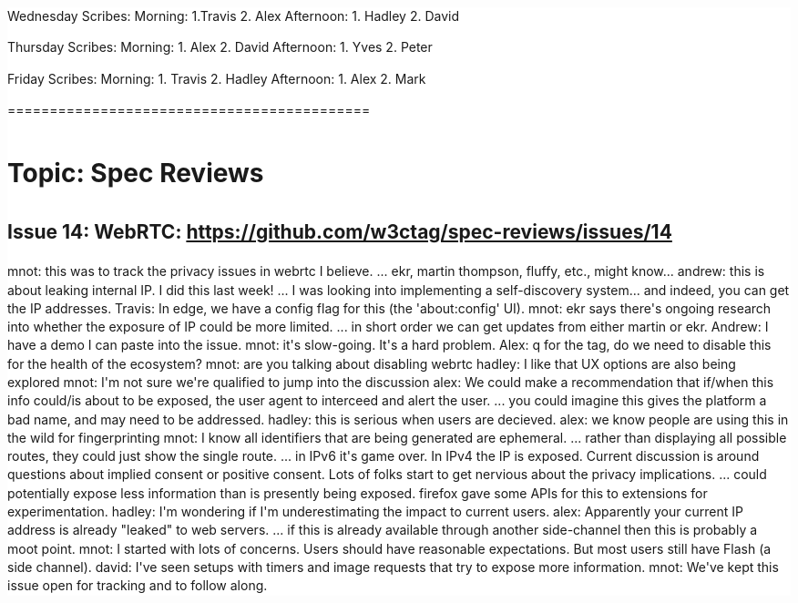 
Wednesday
Scribes: 
    Morning: 1.Travis
			    2. Alex
    Afternoon: 1. Hadley
			    2. David


Thursday
Scribes: 
    Morning: 1. Alex
			    2. David
    Afternoon: 1. Yves
			    2. Peter

Friday
Scribes: 
    Morning: 1. Travis
			2. Hadley
    Afternoon: 1. Alex
			    2. Mark
			
===========================================

# Topic: Spec Reviews

## Issue 14: WebRTC: https://github.com/w3ctag/spec-reviews/issues/14
mnot: this was to track the privacy issues in webrtc I believe. 
... ekr, martin thompson, fluffy, etc., might know...
andrew: this is about leaking internal IP. I did this last week!
... I was looking into implementing a self-discovery system... and indeed, you can get the IP addresses.
Travis: In edge, we have a config flag for this (the 'about:config' UI).
mnot: ekr says there's ongoing research into whether the exposure of IP could be more limited.
... in short order we can get updates from either martin or ekr.
Andrew: I have a demo I can paste into the issue.
mnot: it's slow-going. It's a hard problem.
Alex: q for the tag, do we need to disable this for the health of the ecosystem?
mnot: are you talking about disabling webrtc
hadley: I like that UX options are also being explored
mnot: I'm not sure we're qualified to jump into the discussion
alex: We could make a recommendation that if/when this info could/is about to be exposed, the user agent to interceed and alert the user.
... you could imagine this gives the platform a bad name, and may need to be addressed.
hadley: this is serious when users are decieved.
alex: we know people are using this in the wild for fingerprinting
mnot: I know all identifiers that are being generated are ephemeral.
... rather than displaying all possible routes, they could just show the single route.
... in IPv6 it's game over. In IPv4 the IP is exposed. Current discussion is around questions about implied consent or positive consent. Lots of folks start to get nervious about the privacy implications.
... could potentially expose less information than is presently being exposed.
firefox gave some APIs for this to extensions for experimentation.
hadley: I'm wondering if I'm underestimating the impact to current users.
alex: Apparently your current IP address is already "leaked" to web servers.
... if this is already available through another side-channel then this is probably a moot point.
mnot: I started with lots of concerns. Users should have reasonable expectations. But most users still have Flash (a side channel).
david: I've seen setups with timers and image requests that try to expose more information. 
mnot: We've kept this issue open for tracking and to follow along.
